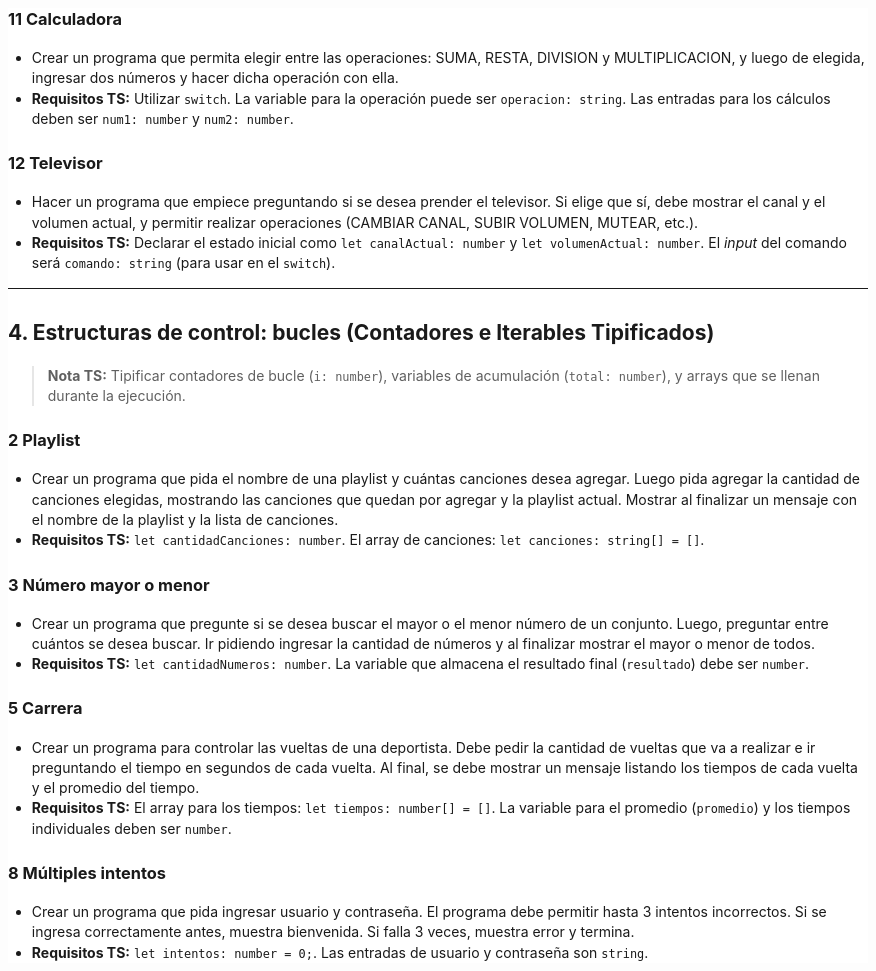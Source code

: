 ### 11 Calculadora

- Crear un programa que permita elegir entre las operaciones: SUMA, RESTA, DIVISION y MULTIPLICACION, y luego de elegida, ingresar dos números y hacer dicha operación con ella.
- **Requisitos TS:** Utilizar `switch`. La variable para la operación puede ser `operacion: string`. Las entradas para los cálculos deben ser `num1: number` y `num2: number`.

### 12 Televisor

- Hacer un programa que empiece preguntando si se desea prender el televisor. Si elige que sí, debe mostrar el canal y el volumen actual, y permitir realizar operaciones (CAMBIAR CANAL, SUBIR VOLUMEN, MUTEAR, etc.).
- **Requisitos TS:** Declarar el estado inicial como `let canalActual: number` y `let volumenActual: number`. El _input_ del comando será `comando: string` (para usar en el `switch`).

---

## 4. Estructuras de control: bucles (Contadores e Iterables Tipificados)

> **Nota TS:** Tipificar contadores de bucle (`i: number`), variables de acumulación (`total: number`), y arrays que se llenan durante la ejecución.

### 2 Playlist

- Crear un programa que pida el nombre de una playlist y cuántas canciones desea agregar. Luego pida agregar la cantidad de canciones elegidas, mostrando las canciones que quedan por agregar y la playlist actual. Mostrar al finalizar un mensaje con el nombre de la playlist y la lista de canciones.
- **Requisitos TS:** `let cantidadCanciones: number`. El array de canciones: `let canciones: string[] = []`.

### 3 Número mayor o menor

- Crear un programa que pregunte si se desea buscar el mayor o el menor número de un conjunto. Luego, preguntar entre cuántos se desea buscar. Ir pidiendo ingresar la cantidad de números y al finalizar mostrar el mayor o menor de todos.
- **Requisitos TS:** `let cantidadNumeros: number`. La variable que almacena el resultado final (`resultado`) debe ser `number`.

### 5 Carrera

- Crear un programa para controlar las vueltas de una deportista. Debe pedir la cantidad de vueltas que va a realizar e ir preguntando el tiempo en segundos de cada vuelta. Al final, se debe mostrar un mensaje listando los tiempos de cada vuelta y el promedio del tiempo.
- **Requisitos TS:** El array para los tiempos: `let tiempos: number[] = []`. La variable para el promedio (`promedio`) y los tiempos individuales deben ser `number`.

### 8 Múltiples intentos

- Crear un programa que pida ingresar usuario y contraseña. El programa debe permitir hasta 3 intentos incorrectos. Si se ingresa correctamente antes, muestra bienvenida. Si falla 3 veces, muestra error y termina.
- **Requisitos TS:** `let intentos: number = 0;`. Las entradas de usuario y contraseña son `string`.
